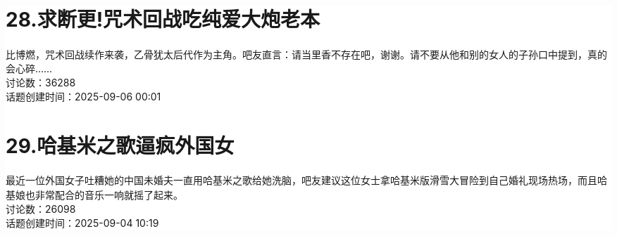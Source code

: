 # 28.求断更!咒术回战吃纯爱大炮老本  
比博燃，咒术回战续作来袭，乙骨犹太后代作为主角。吧友直言：请当里香不存在吧，谢谢。请不要从他和别的女人的子孙口中提到，真的会心碎……  
讨论数：36288  
话题创建时间：2025-09-06 00:01

# 29.哈基米之歌逼疯外国女  
最近一位外国女子吐糟她的中国未婚夫一直用哈基米之歌给她洗脑，吧友建议这位女士拿哈基米版滑雪大冒险到自己婚礼现场热场，而且哈基娘也非常配合的音乐一响就摇了起来。  
讨论数：26098  
话题创建时间：2025-09-04 10:19

